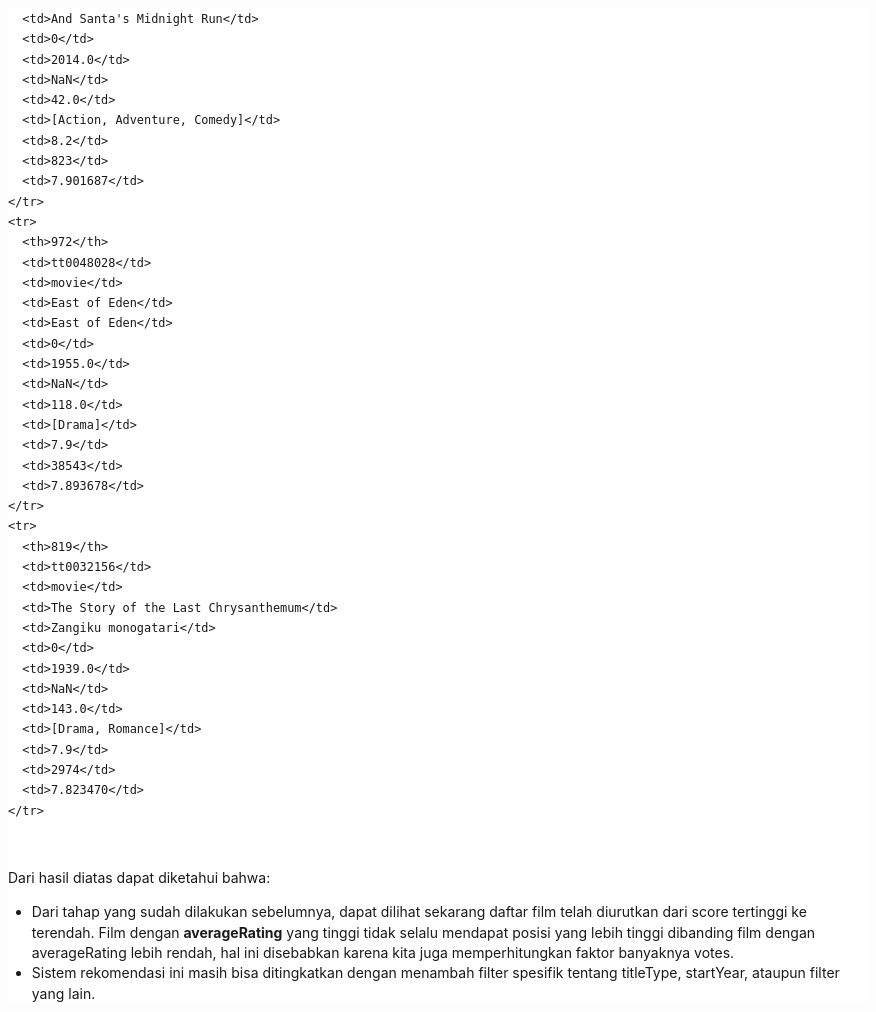       <td>And Santa's Midnight Run</td>
      <td>0</td>
      <td>2014.0</td>
      <td>NaN</td>
      <td>42.0</td>
      <td>[Action, Adventure, Comedy]</td>
      <td>8.2</td>
      <td>823</td>
      <td>7.901687</td>
    </tr>
    <tr>
      <th>972</th>
      <td>tt0048028</td>
      <td>movie</td>
      <td>East of Eden</td>
      <td>East of Eden</td>
      <td>0</td>
      <td>1955.0</td>
      <td>NaN</td>
      <td>118.0</td>
      <td>[Drama]</td>
      <td>7.9</td>
      <td>38543</td>
      <td>7.893678</td>
    </tr>
    <tr>
      <th>819</th>
      <td>tt0032156</td>
      <td>movie</td>
      <td>The Story of the Last Chrysanthemum</td>
      <td>Zangiku monogatari</td>
      <td>0</td>
      <td>1939.0</td>
      <td>NaN</td>
      <td>143.0</td>
      <td>[Drama, Romance]</td>
      <td>7.9</td>
      <td>2974</td>
      <td>7.823470</td>
    </tr>
  </tbody>
</table>
</div>
<br>


Dari hasil diatas dapat diketahui bahwa:

- Dari tahap yang sudah dilakukan sebelumnya, dapat dilihat sekarang daftar film telah diurutkan dari score tertinggi ke terendah. Film dengan **averageRating** yang tinggi tidak selalu mendapat posisi yang lebih tinggi dibanding film dengan averageRating lebih rendah, hal ini disebabkan karena kita juga memperhitungkan faktor banyaknya votes.
- Sistem rekomendasi ini masih bisa ditingkatkan dengan menambah filter spesifik tentang titleType, startYear, ataupun filter yang lain.
